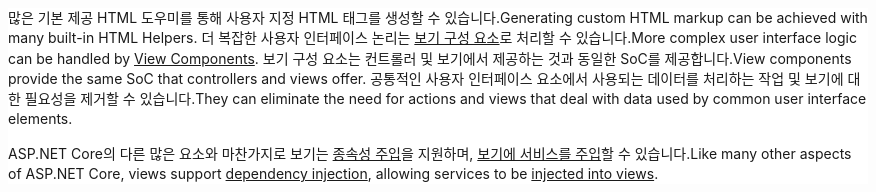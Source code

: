<span data-ttu-id="a29c0-284">많은 기본 제공 HTML 도우미를 통해 사용자 지정 HTML 태그를 생성할 수 있습니다.</span><span class="sxs-lookup"><span data-stu-id="a29c0-284">Generating custom HTML markup can be achieved with many built-in HTML Helpers.</span></span> <span data-ttu-id="a29c0-285">더 복잡한 사용자 인터페이스 논리는 [보기 구성 요소](xref:mvc/views/view-components)로 처리할 수 있습니다.</span><span class="sxs-lookup"><span data-stu-id="a29c0-285">More complex user interface logic can be handled by [View Components](xref:mvc/views/view-components).</span></span> <span data-ttu-id="a29c0-286">보기 구성 요소는 컨트롤러 및 보기에서 제공하는 것과 동일한 SoC를 제공합니다.</span><span class="sxs-lookup"><span data-stu-id="a29c0-286">View components provide the same SoC that controllers and views offer.</span></span> <span data-ttu-id="a29c0-287">공통적인 사용자 인터페이스 요소에서 사용되는 데이터를 처리하는 작업 및 보기에 대한 필요성을 제거할 수 있습니다.</span><span class="sxs-lookup"><span data-stu-id="a29c0-287">They can eliminate the need for actions and views that deal with data used by common user interface elements.</span></span>

<span data-ttu-id="a29c0-288">ASP.NET Core의 다른 많은 요소와 마찬가지로 보기는 [종속성 주입](xref:fundamentals/dependency-injection)을 지원하며, [보기에 서비스를 주입](xref:mvc/views/dependency-injection)할 수 있습니다.</span><span class="sxs-lookup"><span data-stu-id="a29c0-288">Like many other aspects of ASP.NET Core, views support [dependency injection](xref:fundamentals/dependency-injection), allowing services to be [injected into views](xref:mvc/views/dependency-injection).</span></span>
